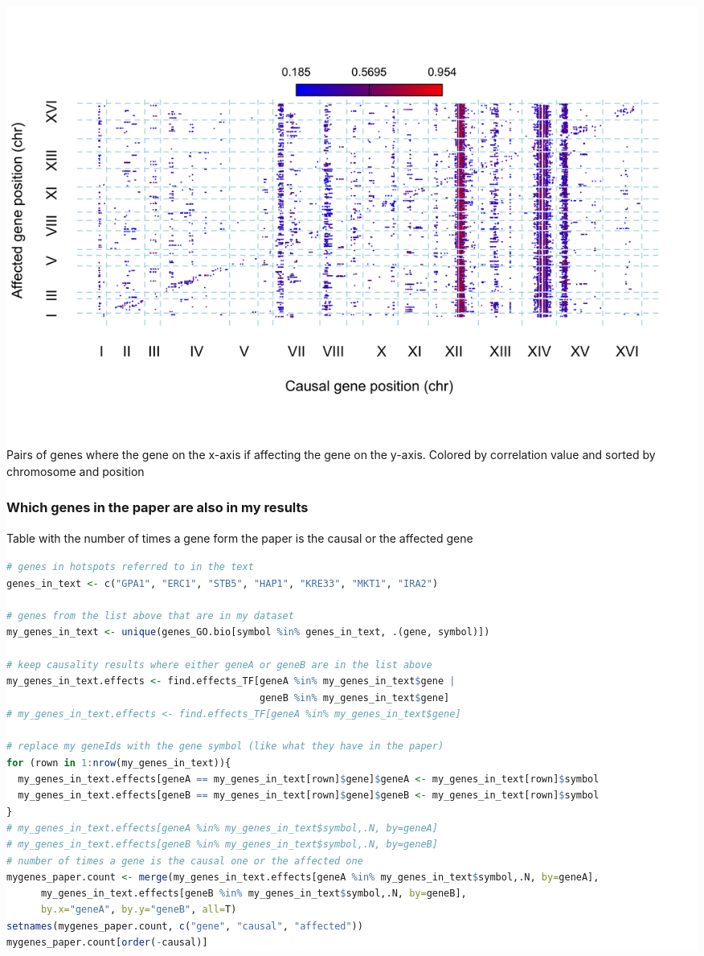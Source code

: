 <div class="figure">
<img src="analysis_files/figure-html/unnamed-chunk-32-1.png" alt="Pairs of genes where the gene on the x-axis if affecting the gene on the y-axis. Colored by correlation value and sorted by chromosome and position" width="940px" height="529px" />
<p class="caption">Pairs of genes where the gene on the x-axis if affecting the gene on the y-axis. Colored by correlation value and sorted by chromosome and position</p>
</div>



### Which genes in the paper are also in my results   
Table with the number of times a gene form the paper is the causal or the affected gene

```r
# genes in hotspots referred to in the text
genes_in_text <- c("GPA1", "ERC1", "STB5", "HAP1", "KRE33", "MKT1", "IRA2")

# genes from the list above that are in my dataset 
my_genes_in_text <- unique(genes_GO.bio[symbol %in% genes_in_text, .(gene, symbol)])

# keep causality results where either geneA or geneB are in the list above
my_genes_in_text.effects <- find.effects_TF[geneA %in% my_genes_in_text$gene | 
                                            geneB %in% my_genes_in_text$gene]
# my_genes_in_text.effects <- find.effects_TF[geneA %in% my_genes_in_text$gene]

# replace my geneIds with the gene symbol (like what they have in the paper)
for (rown in 1:nrow(my_genes_in_text)){
  my_genes_in_text.effects[geneA == my_genes_in_text[rown]$gene]$geneA <- my_genes_in_text[rown]$symbol
  my_genes_in_text.effects[geneB == my_genes_in_text[rown]$gene]$geneB <- my_genes_in_text[rown]$symbol
}
# my_genes_in_text.effects[geneA %in% my_genes_in_text$symbol,.N, by=geneA]
# my_genes_in_text.effects[geneB %in% my_genes_in_text$symbol,.N, by=geneB]
# number of times a gene is the causal one or the affected one
mygenes_paper.count <- merge(my_genes_in_text.effects[geneA %in% my_genes_in_text$symbol,.N, by=geneA], 
      my_genes_in_text.effects[geneB %in% my_genes_in_text$symbol,.N, by=geneB],
      by.x="geneA", by.y="geneB", all=T)
setnames(mygenes_paper.count, c("gene", "causal", "affected"))
mygenes_paper.count[order(-causal)]
```

